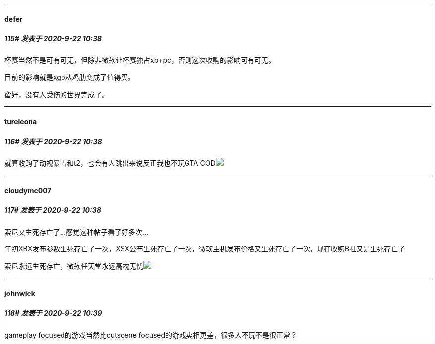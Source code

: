 
*****

####  defer  
##### 115#       发表于 2020-9-22 10:38




杯赛当然不是可有可无，但除非微软让杯赛独占xb+pc，否则这次收购的影响可有可无。


目前的影响就是xgp从鸡肋变成了值得买。


蛮好，没有人受伤的世界完成了。







*****

####  tureleona  
##### 116#       发表于 2020-9-22 10:38




就算收购了动视暴雪和t2，也会有人跳出来说反正我也不玩GTA COD<img src="https://static.saraba1st.com/image/smiley/face2017/067.png" referrerpolicy="no-referrer">







*****

####  cloudymc007  
##### 117#       发表于 2020-9-22 10:38




索尼又生死存亡了...感觉这种帖子看了好多次...

年初XBX发布参数生死存亡了一次，XSX公布生死存亡了一次，微软主机发布价格又生死存亡了一次，现在收购B社又是生死存亡了

索尼永远生死存亡，微软任天堂永远高枕无忧<img src="https://static.saraba1st.com/image/smiley/face2017/066.png" referrerpolicy="no-referrer">







*****

####  johnwick  
##### 118#       发表于 2020-9-22 10:39




gameplay focused的游戏当然比cutscene focused的游戏卖相更差，很多人不玩不是很正常？
